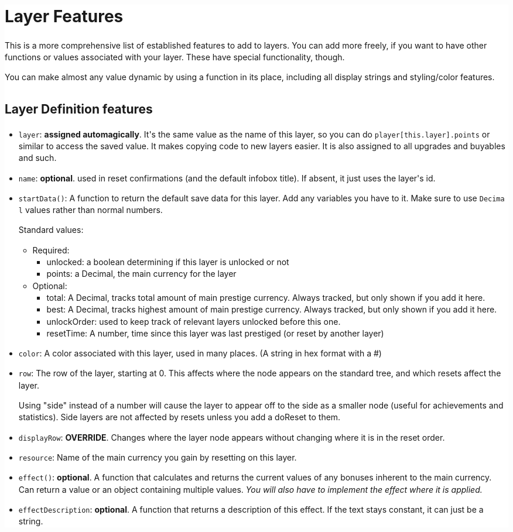 # Layer Features

This is a more comprehensive list of established features to add to layers. You can add more freely, if you want to have other functions or values associated with your layer. These have special functionality, though.

You can make almost any value dynamic by using a function in its place, including all display strings and styling/color features.

## Layer Definition features

- `layer`: **assigned automagically**. It's the same value as the name of this layer, so you can do `player[this.layer].points` or similar to access the saved value. It makes copying code to new layers easier. It is also assigned to all upgrades and buyables and such.

- `name`: **optional**. used in reset confirmations (and the default infobox title). If absent, it just uses the layer's id.

- `startData()`: A function to return the default save data for this layer. Add any variables you have to it. Make sure to use `Decimal` values rather than normal numbers.

    Standard values:

    - Required:
        - unlocked: a boolean determining if this layer is unlocked or not
        - points: a Decimal, the main currency for the layer
    - Optional:
        - total: A Decimal, tracks total amount of main prestige currency. Always tracked, but only shown if you add it here.
        - best: A Decimal, tracks highest amount of main prestige currency. Always tracked, but only shown if you add it here.
        - unlockOrder: used to keep track of relevant layers unlocked before this one.
        - resetTime: A number, time since this layer was last prestiged (or reset by another layer)

- `color`: A color associated with this layer, used in many places. (A string in hex format with a #)

- `row`: The row of the layer, starting at 0. This affects where the node appears on the standard tree, and which resets affect the layer.

    Using "side" instead of a number will cause the layer to appear off to the side as a smaller node (useful for achievements and statistics). Side layers are not affected by resets unless you add a doReset to them.

- `displayRow`: **OVERRIDE**. Changes where the layer node appears without changing where it is in the reset order.

- `resource`: Name of the main currency you gain by resetting on this layer.

- `effect()`: **optional**. A function that calculates and returns the current values of any bonuses inherent to the main currency. Can return a value or an object containing multiple values. *You will also have to implement the effect where it is applied.*

- `effectDescription`: **optional**. A function that returns a description of this effect. If the text stays constant, it can just be a string.
